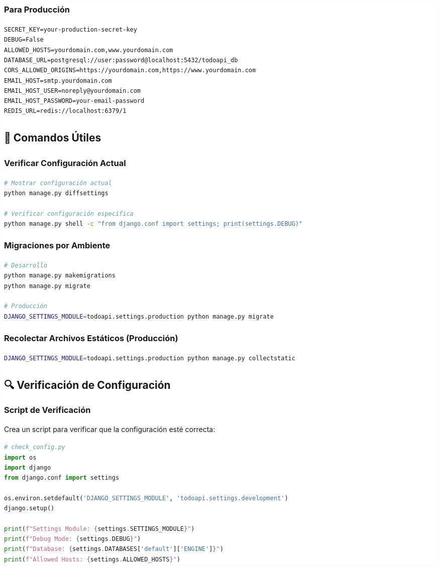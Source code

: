 ### Para Producción
```env
SECRET_KEY=your-production-secret-key
DEBUG=False
ALLOWED_HOSTS=yourdomain.com,www.yourdomain.com
DATABASE_URL=postgresql://user:password@localhost:5432/todoapi_db
CORS_ALLOWED_ORIGINS=https://yourdomain.com,https://www.yourdomain.com
EMAIL_HOST=smtp.yourdomain.com
EMAIL_HOST_USER=noreply@yourdomain.com
EMAIL_HOST_PASSWORD=your-email-password
REDIS_URL=redis://localhost:6379/1
```

## 🚀 Comandos Útiles

### Verificar Configuración Actual
```bash
# Mostrar configuración actual
python manage.py diffsettings

# Verificar configuración específica
python manage.py shell -c "from django.conf import settings; print(settings.DEBUG)"
```

### Migraciones por Ambiente
```bash
# Desarrollo
python manage.py makemigrations
python manage.py migrate

# Producción
DJANGO_SETTINGS_MODULE=todoapi.settings.production python manage.py migrate
```

### Recolectar Archivos Estáticos (Producción)
```bash
DJANGO_SETTINGS_MODULE=todoapi.settings.production python manage.py collectstatic
```

## 🔍 Verificación de Configuración

### Script de Verificación
Crea un script para verificar que la configuración esté correcta:

```python
# check_config.py
import os
import django
from django.conf import settings

os.environ.setdefault('DJANGO_SETTINGS_MODULE', 'todoapi.settings.development')
django.setup()

print(f"Settings Module: {settings.SETTINGS_MODULE}")
print(f"Debug Mode: {settings.DEBUG}")
print(f"Database: {settings.DATABASES['default']['ENGINE']}")
print(f"Allowed Hosts: {settings.ALLOWED_HOSTS}")
```
